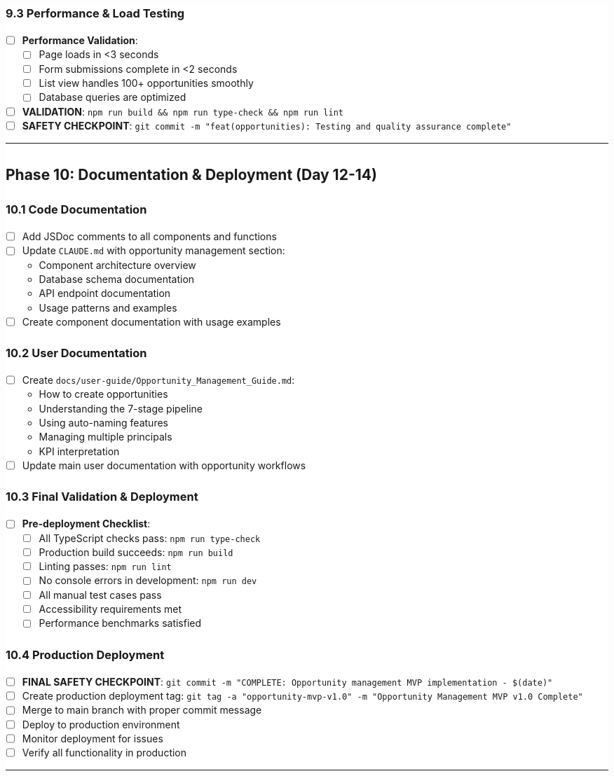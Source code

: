 ### 9.3 Performance & Load Testing
- [ ] **Performance Validation**:
  - [ ] Page loads in <3 seconds
  - [ ] Form submissions complete in <2 seconds
  - [ ] List view handles 100+ opportunities smoothly
  - [ ] Database queries are optimized
- [ ] **VALIDATION**: `npm run build && npm run type-check && npm run lint`
- [ ] **SAFETY CHECKPOINT**: `git commit -m "feat(opportunities): Testing and quality assurance complete"`

---

## Phase 10: Documentation & Deployment (Day 12-14)

### 10.1 Code Documentation
- [ ] Add JSDoc comments to all components and functions
- [ ] Update `CLAUDE.md` with opportunity management section:
  - Component architecture overview
  - Database schema documentation
  - API endpoint documentation
  - Usage patterns and examples
- [ ] Create component documentation with usage examples

### 10.2 User Documentation
- [ ] Create `docs/user-guide/Opportunity_Management_Guide.md`:
  - How to create opportunities
  - Understanding the 7-stage pipeline
  - Using auto-naming features
  - Managing multiple principals
  - KPI interpretation
- [ ] Update main user documentation with opportunity workflows

### 10.3 Final Validation & Deployment
- [ ] **Pre-deployment Checklist**:
  - [ ] All TypeScript checks pass: `npm run type-check`
  - [ ] Production build succeeds: `npm run build`
  - [ ] Linting passes: `npm run lint`
  - [ ] No console errors in development: `npm run dev`
  - [ ] All manual test cases pass
  - [ ] Accessibility requirements met
  - [ ] Performance benchmarks satisfied

### 10.4 Production Deployment
- [ ] **FINAL SAFETY CHECKPOINT**: `git commit -m "COMPLETE: Opportunity management MVP implementation - $(date)"`
- [ ] Create production deployment tag: `git tag -a "opportunity-mvp-v1.0" -m "Opportunity Management MVP v1.0 Complete"`
- [ ] Merge to main branch with proper commit message
- [ ] Deploy to production environment
- [ ] Monitor deployment for issues
- [ ] Verify all functionality in production

---